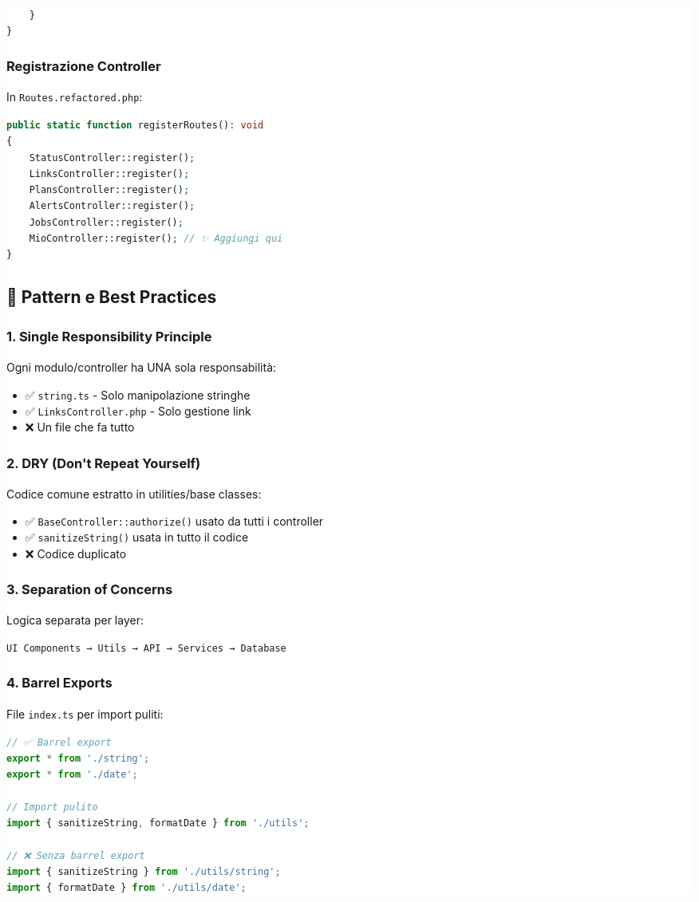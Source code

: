 ```php
    }
}
```

### Registrazione Controller

In `Routes.refactored.php`:

```php
public static function registerRoutes(): void
{
    StatusController::register();
    LinksController::register();
    PlansController::register();
    AlertsController::register();
    JobsController::register();
    MioController::register(); // ✨ Aggiungi qui
}
```

## 🎨 Pattern e Best Practices

### 1. Single Responsibility Principle
Ogni modulo/controller ha UNA sola responsabilità:
- ✅ `string.ts` - Solo manipolazione stringhe
- ✅ `LinksController.php` - Solo gestione link
- ❌ Un file che fa tutto

### 2. DRY (Don't Repeat Yourself)
Codice comune estratto in utilities/base classes:
- ✅ `BaseController::authorize()` usato da tutti i controller
- ✅ `sanitizeString()` usata in tutto il codice
- ❌ Codice duplicato

### 3. Separation of Concerns
Logica separata per layer:
```
UI Components → Utils → API → Services → Database
```

### 4. Barrel Exports
File `index.ts` per import puliti:
```typescript
// ✅ Barrel export
export * from './string';
export * from './date';

// Import pulito
import { sanitizeString, formatDate } from './utils';

// ❌ Senza barrel export
import { sanitizeString } from './utils/string';
import { formatDate } from './utils/date';
```
